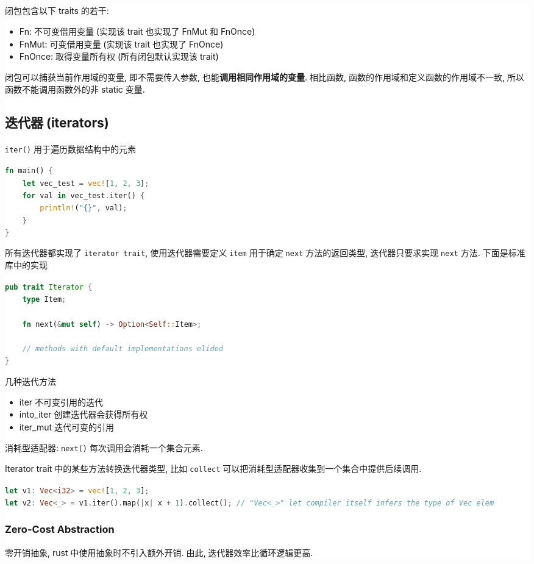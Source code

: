 闭包包含以下 traits 的若干:

+ Fn: 不可变借用变量 (实现该 trait 也实现了 FnMut 和 FnOnce)
+ FnMut: 可变借用变量 (实现该 trait 也实现了 FnOnce)
+ FnOnce: 取得变量所有权 (所有闭包默认实现该 trait)

闭包可以捕获当前作用域的变量, 即不需要传入参数, 也能**调用相同作用域的变量**. 相比函数, 函数的作用域和定义函数的作用域不一致, 所以函数不能调用函数外的非 static 变量. 





## 迭代器 (iterators)

`iter()` 用于遍历数据结构中的元素

```rust
fn main() {
    let vec_test = vec![1, 2, 3];
    for val in vec_test.iter() {
        println!("{}", val);
    }
}
```

所有迭代器都实现了 `iterator trait`, 使用迭代器需要定义 `item` 用于确定 `next` 方法的返回类型, 迭代器只要求实现 `next` 方法. 下面是标准库中的实现

```rust
pub trait Iterator {
    type Item;
    
    fn next(&mut self) -> Option<Self::Item>;
    
    // methods with default implementations elided
}
```

几种迭代方法

+ iter 不可变引用的迭代
+ into_iter 创建迭代器会获得所有权
+ iter_mut 迭代可变的引用



消耗型适配器: `next()` 每次调用会消耗一个集合元素.

Iterator trait 中的某些方法转换迭代器类型, 比如 `collect` 可以把消耗型适配器收集到一个集合中提供后续调用.

```rust
let v1: Vec<i32> = vec![1, 2, 3];
let v2: Vec<_> = v1.iter().map(|x| x + 1).collect(); // "Vec<_>" let compiler itself infers the type of Vec elem 
```



### Zero-Cost Abstraction

零开销抽象, rust 中使用抽象时不引入额外开销. 由此, 迭代器效率比循环逻辑更高.
